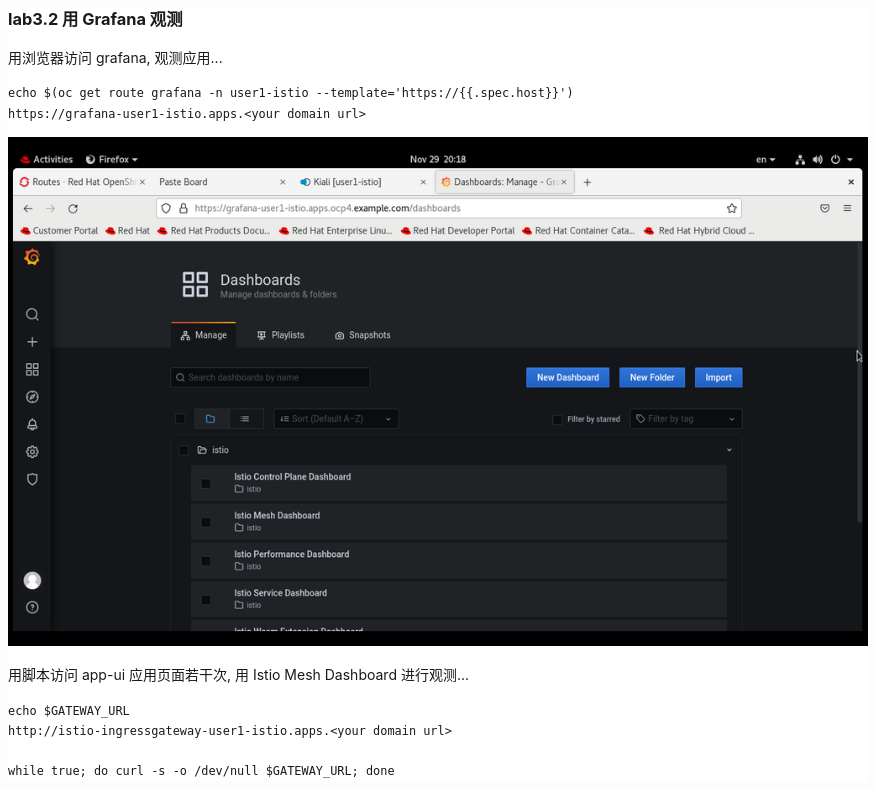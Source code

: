
### lab3.2 用 Grafana 观测
用浏览器访问 grafana, 观测应用...  
```
echo $(oc get route grafana -n user1-istio --template='https://{{.spec.host}}')
https://grafana-user1-istio.apps.<your domain url>
```
![选择观测仪表板](./grafana-1.png)  

用脚本访问 app-ui 应用页面若干次, 用 Istio Mesh Dashboard 进行观测...  
```
echo $GATEWAY_URL
http://istio-ingressgateway-user1-istio.apps.<your domain url>

while true; do curl -s -o /dev/null $GATEWAY_URL; done
```